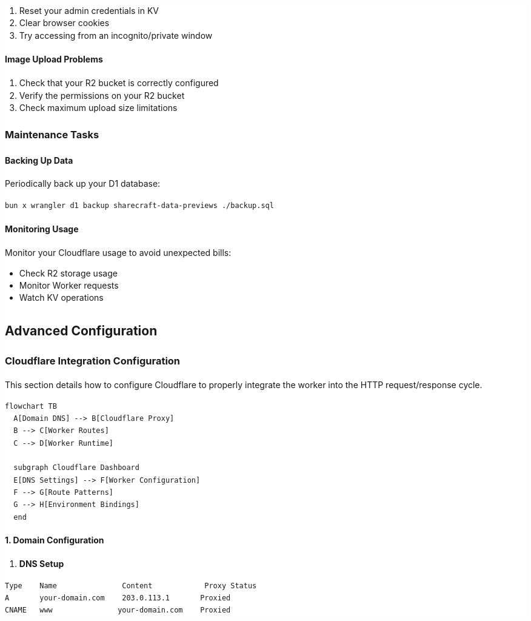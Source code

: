 1. Reset your admin credentials in KV
2. Clear browser cookies
3. Try accessing from an incognito/private window

#### Image Upload Problems

1. Check that your R2 bucket is correctly configured
2. Verify the permissions on your R2 bucket
3. Check maximum upload size limitations

### Maintenance Tasks

#### Backing Up Data

Periodically back up your D1 database:

```bash
bun x wrangler d1 backup sharecraft-data-previews ./backup.sql
```

#### Monitoring Usage

Monitor your Cloudflare usage to avoid unexpected bills:

- Check R2 storage usage
- Monitor Worker requests
- Watch KV operations

## Advanced Configuration

### Cloudflare Integration Configuration

This section details how to configure Cloudflare to properly integrate the worker into the HTTP request/response cycle.

```mermaid
flowchart TB
  A[Domain DNS] --> B[Cloudflare Proxy]
  B --> C[Worker Routes]
  C --> D[Worker Runtime]

  subgraph Cloudflare Dashboard
  E[DNS Settings] --> F[Worker Configuration]
  F --> G[Route Patterns]
  G --> H[Environment Bindings]
  end
```

#### 1. Domain Configuration

1. **DNS Setup**

```plaintext
Type    Name               Content            Proxy Status
A       your-domain.com    203.0.113.1       Proxied
CNAME   www               your-domain.com    Proxied
```
